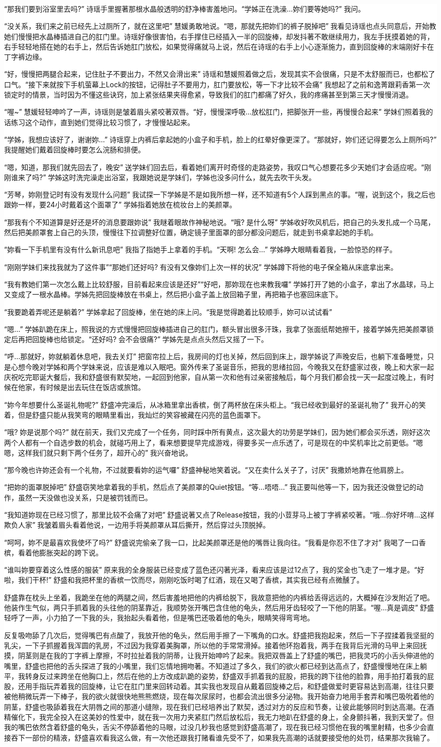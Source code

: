 “那我们要到浴室里去吗?” 诗瑶手里握著那根水晶般透明的舒净棒害羞地问。“学姊正在洗澡…妳们要等她吗?” 我问。

“没关系，我们来之前已经先上过厕所了，就在这里吧” 慧媛勇敢地说。“嗯，那就先把妳们的裤子脱掉吧” 我看见诗瑶也点头同意后，开始教她们慢慢把水晶棒插进自己的肛门里。诗瑶好像很害怕，右手撑住已经插入一半的回旋棒，却发抖著不敢继续用力，我左手抚摸着她的背，右手轻轻地搭在她的右手上，然后告诉她肛门放松，如果觉得痛就马上说，然后在诗瑶的右手上小心逐渐施力，直到回旋棒的末端刚好卡在丁字裤边缘。

“好，慢慢把两腿合起来，记住肚子不要出力，不然又会滑出来” 诗瑶和慧媛照着做之后，发现其实不会很痛，只是不太舒服而已，也都松了口气。“接下来就按下手机萤幕上Lock的按钮，记得肚子不要用力，肛门要放松，等一下才比较不会痛” 我想起了之前和逸菁跟莉香第一次锁定时的情景，当时因为不懂这些诀窍，加上紧张结果夹得愈紧，导致我们的肛门都痛了好久，我的疼痛甚至到第三天才慢慢消退。

“喔~” 慧媛轻轻呻吟了一声，诗瑶则是皱着眉头紧咬著双唇。“好，慢慢深呼吸…放松肛门，把脚张开一些，再慢慢合起来” 学妹们照着我的话练习这个动作，直到她们觉得比较习惯了，才慢慢站起来。

“学姊，我想应该好了，谢谢妳…” 诗瑶穿上内裤后拿起她的小盒子和手机，脸上的红晕好像更深了。“那就好，妳们还记得要怎么上厕所吗?” 我提醒她们戴着回旋棒时要怎么浣肠和排便。

“嗯，知道，那我们就先回去了，晚安” 送学妹们回去后，看着她们离开时奇怪的走路姿势，我叹口气心想要花多少天她们才会适应呢。“刚刚谁来了吗?” 学姊这时洗完澡走出浴室，我跟她说是学妹们，学姊也没多问什么，就先去吹干头发。

“芳琴，妳刚登记时有没有发现什么问题” 我试探一下学姊是不是如我所想一样，还不知道有5个人踩到黑点的事。“喔，说到这个，我之后也跟妳一样，要24小时戴着这个面罩了” 学姊指着她放在梳妆台上的美颜罩。

“那我有个不知道算是好还是坏的消息要跟妳说” 我瞇着眼故作神秘地说。“哦? 是什么呀” 学姊收好吹风机后，把自己的头发扎成一个马尾，然后把美颜罩套上自己的头顶，慢慢往下拉调整好位置，确定镜子里面罩的部分都没问题后，就走到书桌拿起她的手机。

“妳看一下手机里有没有什么新讯息吧” 我指了指她手上拿着的手机。“天啊! 怎么会…” 学姊睁大眼睛看着我，一脸惊恐的样子。

“刚刚学妹们来找我就为了这件事”“那她们还好吗? 有没有又像妳们上次一样的状况” 学姊蹲下将他的电子保全箱从床底拿出来。

“我有教她们第一次怎么戴上比较舒服，目前看起来应该是还好”“好吧，那妳现在也来教我囉” 学姊打开了她的小盒子，拿出了水晶球，马上又变成了一根水晶棒。学姊先把回旋棒放在书桌上，然后把小盒子盖上放回箱子里，再把箱子也塞回床底下。

“我要跪着弄呢还是躺着?” 学姊拿起了回旋棒，坐在她的床上问。“我是觉得跪着比较顺手，妳可以试试看”

“嗯…” 学姊趴跪在床上，照我说的方式慢慢把回旋棒插进自己的肛门，额头冒出很多汗珠，我拿了张面纸帮她擦干，接着学姊先把美颜罩锁定后再把回旋棒也给锁定。“还好吗? 会不会很痛?” 学姊先是点点头然后又摇了一下。

“呼…那就好，妳就躺着休息吧，我去关灯” 把窗帘拉上后，我房间的灯也关掉，然后回到床上，跟学姊说了声晚安后，也躺下准备睡觉，只是心想今晚对学姊和两个学妹来说，应该是难以入眠吧。窗外传来了圣诞音乐，把我的思绪拉回，今晚我又在舒盛家过夜，晚上和大家一起庆祝吃完耶诞大餐后，我和舒盛很有默契地，一起回到他家，自从第一次和他有过亲密接触后，每个月我们都会找一天一起度过晚上，有时候在他家，有时候是出去玩住在饭店或旅馆。

“妳今年想要什么圣诞礼物呢?” 舒盛冲完澡后，从冰箱里拿出香槟，倒了两杯放在床头柜上。“我已经收到最好的圣诞礼物了” 我开心的笑着，但是舒盛只能从我笑弯的眼睛里看出，我灿烂的笑容被藏在闪亮的蓝色面罩下。

“哦? 妳是说那个吗?” 就在前天，我们又完成了一个任务，同时踩中所有黄点，这次最大的功劳是学妹们，因为她们都会买乐透，刚好这次两个人都有一个自选步数的机会，就碰巧用上了，看来想要提早完成游戏，得要多买一点乐透了，可是现在的中奖机率比之前更低。“嗯嗯，这样我们就只剩下两个任务了，超开心的” 我兴奋地说。

“那今晚也许妳还会有一个礼物，不过就要看妳的运气囉” 舒盛神秘地笑着说。“又在卖什么关子了，讨厌” 我撒娇地靠在他肩膀上。

“把妳的面罩脱掉吧” 舒盛窃笑地拿着我的手机，然后点了美颜罩的Quiet按钮。“等…唔唔…” 我正要叫他等一下，因为我还没做登记的动作，虽然一天没做也没关系，只是被罚钱而已。

“我知道妳现在已经习惯了，那里比较不会痛了对吧” 舒盛说著又点了Release按钮，我的小荳芽马上被丁字裤紧咬著。“哦…你好坏唷…这样欺负人家” 我皱着眉头看着他说，一边用手将美颜罩从耳后撕开，然后穿过头顶脱掉。

“呵呵，妳不是最喜欢我使坏了吗?” 舒盛说完偷亲了我一口，比起美颜罩还是他的嘴唇让我向往。“我看是你忍不住了才对” 我喝了一口香槟，看着他膨胀突起的跨下说。

“谁叫妳要穿着这么性感的服装” 原来我的全身服装已经变成了蓝色还闪著光泽，看来应该是过12点了，我的奖金也飞走了一堆才是。“好啦，我们干杯!” 舒盛和我把杯里的香槟一饮而尽，刚刚吃饭时喝了红酒，现在又喝了香槟，其实我已经有点微醺了。

舒盛靠在枕头上坐着，我跪坐在他的两腿之间，然后害羞地把他的内裤给脱下，我故意把他的内裤给丢得远远的，大概掉在沙发附近了吧。他装作生气似，两只手抓着我的头往他的阴茎靠近，我顺势张开嘴巴含住他的龟头，然后用牙齿轻咬了一下他的阴茎。“喔…真是调皮” 舒盛轻呼了一声，小力拍了一下我的头，我抬起头看着他，但是嘴巴还吸着他的龟头，眼睛笑得弯弯地。

反复吸吻舔了几次后，觉得嘴巴有点酸了，我放开他的龟头，然后用手擦了一下嘴角的口水。舒盛把我抱起来，然后一下子捏揉着我坚挺的乳尖，一下子抓握着我浑圆的乳房，不过因为我穿着美胸罩，所以他的手常常滑掉。接着他环抱着我，两手在我背后光滑的马甲上来回抚摸，阴茎则是在我的丁字裤上摩擦，不时拉扯着我的阴蒂，让我开始呻吟了起来。我把双唇盖上了舒盛的嘴巴，把我灵巧的小舌头伸进他的嘴里，舒盛也把他的舌头探进了我的小嘴里，我们忘情地拥吻著。不知道过了多久，我们的欲火都已经到达高点了，舒盛慢慢地在床上躺平，我转身反过来跨坐在他胸口上，然后在他的上方改成趴跪的姿势，舒盛双手抓着我的屁股，把我的跨下往他的脸靠，用手拍打着我的屁股，还用手指玩弄着我的回旋棒，让它在肛门里来回转动着。其实我也发现自从戴着回旋棒之后，和舒盛做爱时更容易达到高潮，往往只要被他稍微玩弄一下棒子，我的欲火就很快地熊熊燃烧，现在每次尿尿时，也都会流出很多分泌物。我开始奋力地用手套弄和嘴巴吸吮着他的阴茎，舒盛也吸舔着我在大阴唇之间的那道小缝隙，现在我们已经培养出了默契，透过对方的反应和节奏，让彼此能够同时到达高潮。在酒精催化下，我完全投入在这美妙的性爱中，就在我一次用力夹紧肛门然后放松后，我无力地趴在舒盛的身上，全身颤抖著，我到天堂了。但我的嘴巴依然含着舒盛的龟头，舌尖不停舔着他的马眼，过没几秒我也感觉到舒盛高潮了，现在我已经习惯他在我的嘴里射精，也多少会直接吞下一部份的精液，舒盛喜欢看我这么做，有一次他还跟我打赌看谁先受不了，如果我先高潮的话就要接受他的处罚，结果那次我输了。
